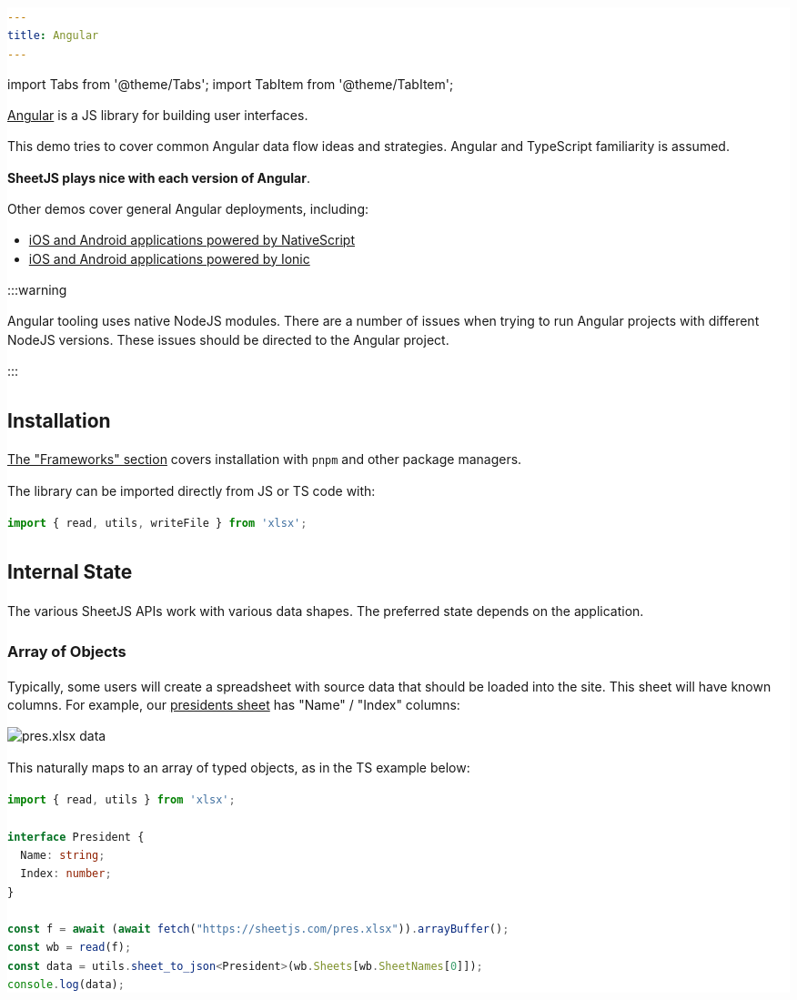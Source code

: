 ```yaml
---
title: Angular
---
```


import Tabs from '@theme/Tabs';
import TabItem from '@theme/TabItem';

[Angular](https://angular.io/) is a JS library for building user interfaces.

This demo tries to cover common Angular data flow ideas and strategies. Angular
and TypeScript familiarity is assumed.

**SheetJS plays nice with each version of Angular**.

Other demos cover general Angular deployments, including:

- [iOS and Android applications powered by NativeScript](./mobile#nativescript)
- [iOS and Android applications powered by Ionic](./mobile#ionic)

:::warning

Angular tooling uses native NodeJS modules. There are a number of issues when
trying to run Angular projects with different NodeJS versions. These issues
should be directed to the Angular project.

:::


## Installation

[The "Frameworks" section](../getting-started/installation/frameworks) covers
installation with `pnpm` and other package managers.

The library can be imported directly from JS or TS code with:

```js
import { read, utils, writeFile } from 'xlsx';
```


## Internal State

The various SheetJS APIs work with various data shapes.  The preferred state
depends on the application.

### Array of Objects

Typically, some users will create a spreadsheet with source data that should be
loaded into the site.  This sheet will have known columns.  For example, our
[presidents sheet](https://sheetjs.com/pres.xlsx) has "Name" / "Index" columns:

![`pres.xlsx` data](pathname:///pres.png)

This naturally maps to an array of typed objects, as in the TS example below:

```ts
import { read, utils } from 'xlsx';

interface President {
  Name: string;
  Index: number;
}

const f = await (await fetch("https://sheetjs.com/pres.xlsx")).arrayBuffer();
const wb = read(f);
const data = utils.sheet_to_json<President>(wb.Sheets[wb.SheetNames[0]]);
console.log(data);
```
